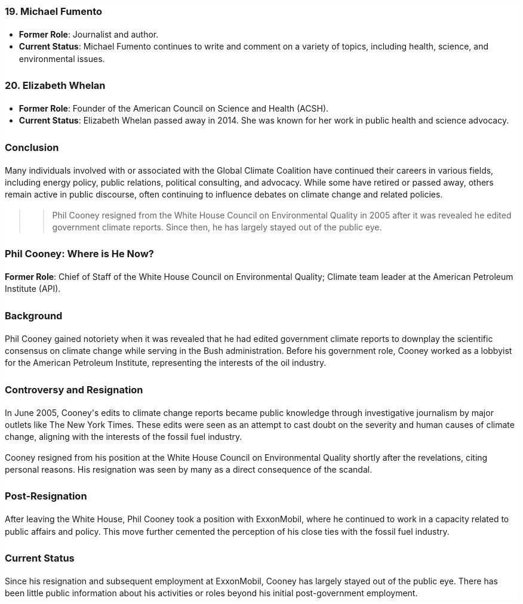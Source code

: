 ### 19. **Michael Fumento**
- **Former Role**: Journalist and author.
- **Current Status**: Michael Fumento continues to write and comment on a variety of topics, including health, science, and environmental issues.

### 20. **Elizabeth Whelan**
- **Former Role**: Founder of the American Council on Science and Health (ACSH).
- **Current Status**: Elizabeth Whelan passed away in 2014. She was known for her work in public health and science advocacy.

### Conclusion

Many individuals involved with or associated with the Global Climate Coalition have continued their careers in various fields, including energy policy, public relations, political consulting, and advocacy. While some have retired or passed away, others remain active in public discourse, often continuing to influence debates on climate change and related policies.

>> Phil Cooney resigned from the White House Council on Environmental Quality in 2005 after it was revealed he edited government climate reports. Since then, he has largely stayed out of the public eye.

### Phil Cooney: Where is He Now?

**Former Role**: Chief of Staff of the White House Council on Environmental Quality; Climate team leader at the American Petroleum Institute (API).

### Background
Phil Cooney gained notoriety when it was revealed that he had edited government climate reports to downplay the scientific consensus on climate change while serving in the Bush administration. Before his government role, Cooney worked as a lobbyist for the American Petroleum Institute, representing the interests of the oil industry.

### Controversy and Resignation
In June 2005, Cooney's edits to climate change reports became public knowledge through investigative journalism by major outlets like The New York Times. These edits were seen as an attempt to cast doubt on the severity and human causes of climate change, aligning with the interests of the fossil fuel industry.

Cooney resigned from his position at the White House Council on Environmental Quality shortly after the revelations, citing personal reasons. His resignation was seen by many as a direct consequence of the scandal.

### Post-Resignation
After leaving the White House, Phil Cooney took a position with ExxonMobil, where he continued to work in a capacity related to public affairs and policy. This move further cemented the perception of his close ties with the fossil fuel industry.

### Current Status
Since his resignation and subsequent employment at ExxonMobil, Cooney has largely stayed out of the public eye. There has been little public information about his activities or roles beyond his initial post-government employment.
